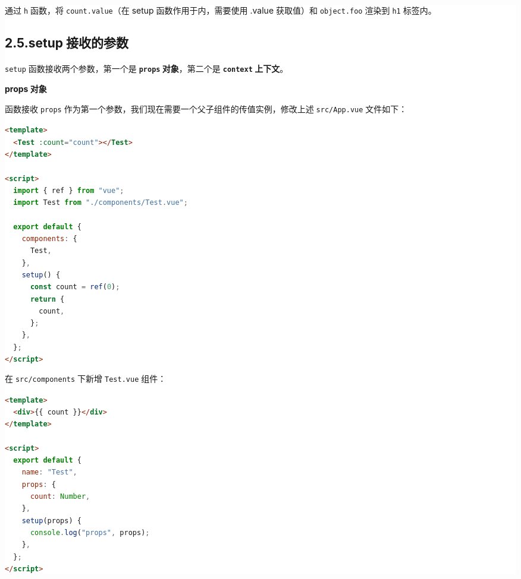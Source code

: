 通过 `h` 函数，将 `count.value`（在 setup 函数作用于内，需要使用 .value 获取值）和 `object.foo` 渲染到 `h1` 标签内。

## 		2.5.setup 接收的参数

`setup` 函数接收两个参数，第一个是 **`props` 对象**，第二个是 **`context` 上下文**。

**props 对象**

函数接收 `props` 作为第一个参数，我们现在需要一个父子组件的传值实例，修改上述 `src/App.vue` 文件如下：

```html
<template>
  <Test :count="count"></Test>
</template>

<script>
  import { ref } from "vue";
  import Test from "./components/Test.vue";

  export default {
    components: {
      Test,
    },
    setup() {
      const count = ref(0);
      return {
        count,
      };
    },
  };
</script>
```

在 `src/components` 下新增 `Test.vue` 组件：

```html
<template>
  <div>{{ count }}</div>
</template>

<script>
  export default {
    name: "Test",
    props: {
      count: Number,
    },
    setup(props) {
      console.log("props", props);
    },
  };
</script>

```
